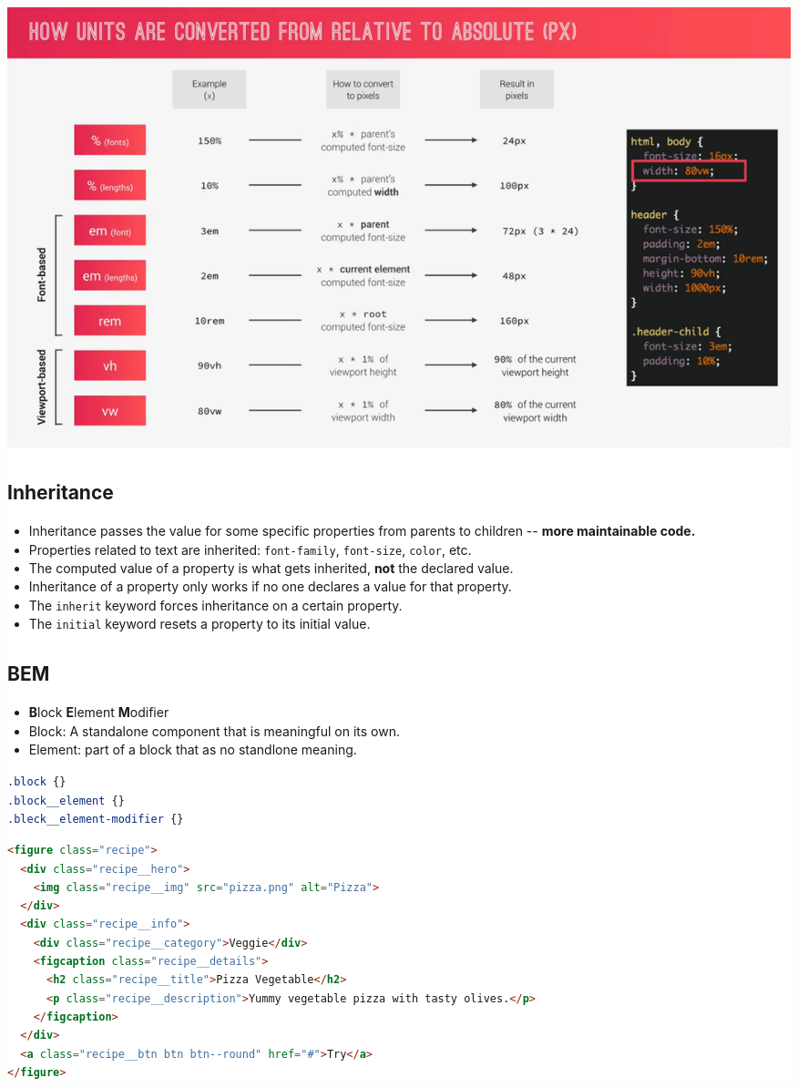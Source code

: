 ![How units are converted from relative to absolute px](images/unit-conversion.png)

## Inheritance

* Inheritance passes the value for some specific properties from parents to children -- **more maintainable code.**
* Properties related to text are inherited: `font-family`, `font-size`, `color`, etc.
* The computed value of a property is what gets inherited, **not** the declared value.
* Inheritance of a property only works if no one declares a value for that property.
* The `inherit` keyword forces inheritance on a certain property.
* The `initial` keyword resets a property to its initial value.

## BEM

* **B**lock **E**lement **M**odifier
* Block: A standalone component that is meaningful on its own.
* Element: part of a block that as no standlone meaning.

```css
.block {}
.block__element {}
.bleck__element-modifier {}
```

```html
<figure class="recipe">
  <div class="recipe__hero">
    <img class="recipe__img" src="pizza.png" alt="Pizza">
  </div>
  <div class="recipe__info">
    <div class="recipe__category">Veggie</div>
    <figcaption class="recipe__details">
      <h2 class="recipe__title">Pizza Vegetable</h2>
      <p class="recipe__description">Yummy vegetable pizza with tasty olives.</p>
    </figcaption>
  </div>
  <a class="recipe__btn btn btn--round" href="#">Try</a>
</figure>
```
